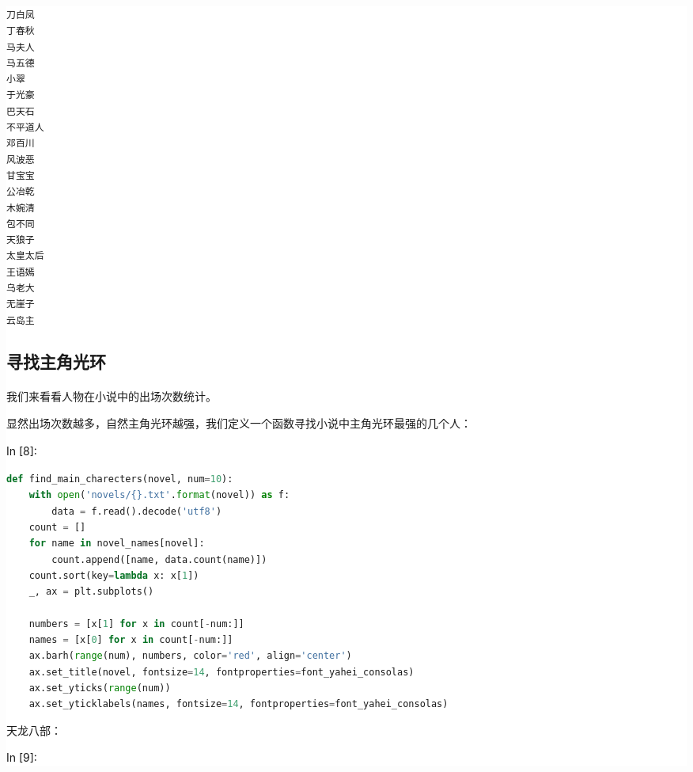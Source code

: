 ```py
刀白凤
丁春秋
马夫人
马五德
小翠
于光豪
巴天石
不平道人
邓百川
风波恶
甘宝宝
公冶乾
木婉清
包不同
天狼子
太皇太后
王语嫣
乌老大
无崖子
云岛主

```

## 寻找主角光环

我们来看看人物在小说中的出场次数统计。

显然出场次数越多，自然主角光环越强，我们定义一个函数寻找小说中主角光环最强的几个人：

In [8]:

```py
def find_main_charecters(novel, num=10):
    with open('novels/{}.txt'.format(novel)) as f:
        data = f.read().decode('utf8')
    count = []
    for name in novel_names[novel]:
        count.append([name, data.count(name)])
    count.sort(key=lambda x: x[1])
    _, ax = plt.subplots()

    numbers = [x[1] for x in count[-num:]]
    names = [x[0] for x in count[-num:]]
    ax.barh(range(num), numbers, color='red', align='center')
    ax.set_title(novel, fontsize=14, fontproperties=font_yahei_consolas)
    ax.set_yticks(range(num))
    ax.set_yticklabels(names, fontsize=14, fontproperties=font_yahei_consolas)

```

天龙八部：

In [9]:
